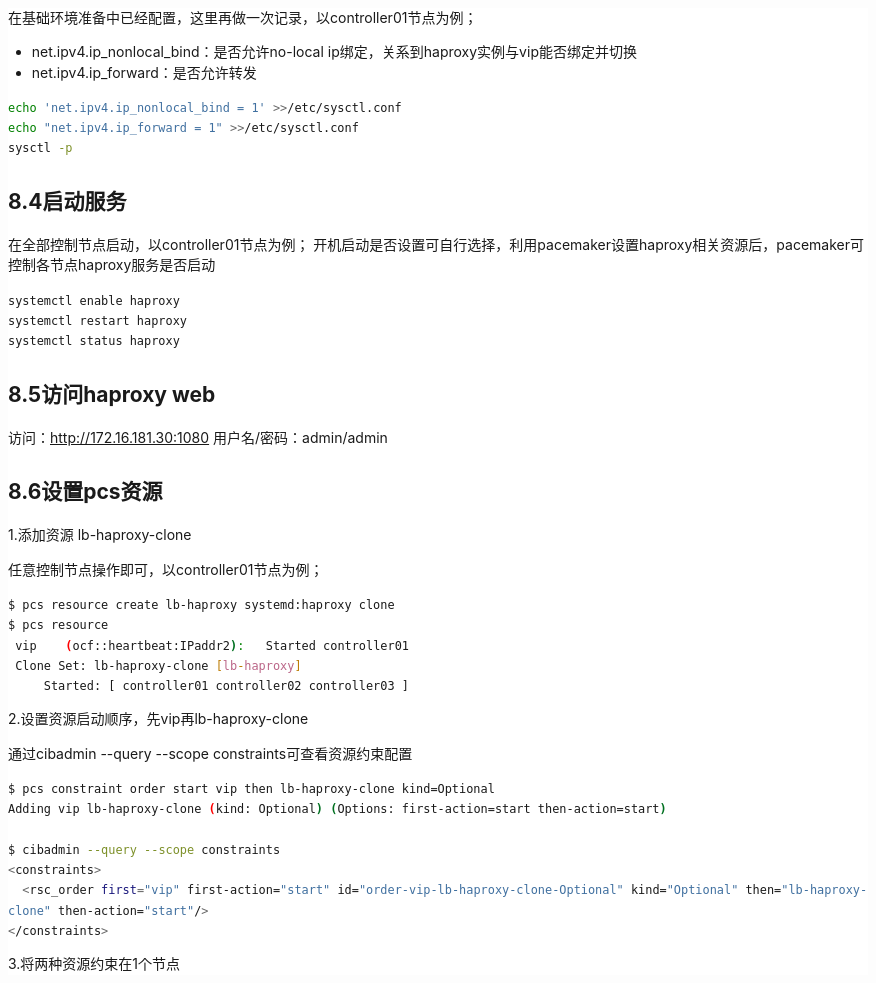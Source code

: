 在基础环境准备中已经配置，这里再做一次记录，以controller01节点为例；

- net.ipv4.ip_nonlocal_bind：是否允许no-local ip绑定，关系到haproxy实例与vip能否绑定并切换
- net.ipv4.ip_forward：是否允许转发

```bash
echo 'net.ipv4.ip_nonlocal_bind = 1' >>/etc/sysctl.conf
echo "net.ipv4.ip_forward = 1" >>/etc/sysctl.conf
sysctl -p
```

## 8.4启动服务

在全部控制节点启动，以controller01节点为例；
开机启动是否设置可自行选择，利用pacemaker设置haproxy相关资源后，pacemaker可控制各节点haproxy服务是否启动

```bash
systemctl enable haproxy
systemctl restart haproxy
systemctl status haproxy
```

## 8.5访问haproxy web

访问：http://172.16.181.30:1080 用户名/密码：admin/admin


## 8.6设置pcs资源

1.添加资源 lb-haproxy-clone

任意控制节点操作即可，以controller01节点为例；

```bash
$ pcs resource create lb-haproxy systemd:haproxy clone
$ pcs resource
 vip	(ocf::heartbeat:IPaddr2):	Started controller01
 Clone Set: lb-haproxy-clone [lb-haproxy]
     Started: [ controller01 controller02 controller03 ]
```

2.设置资源启动顺序，先vip再lb-haproxy-clone

通过cibadmin --query --scope constraints可查看资源约束配置

```bash
$ pcs constraint order start vip then lb-haproxy-clone kind=Optional
Adding vip lb-haproxy-clone (kind: Optional) (Options: first-action=start then-action=start)

$ cibadmin --query --scope constraints
<constraints>
  <rsc_order first="vip" first-action="start" id="order-vip-lb-haproxy-clone-Optional" kind="Optional" then="lb-haproxy-clone" then-action="start"/>
</constraints>
```

3.将两种资源约束在1个节点
